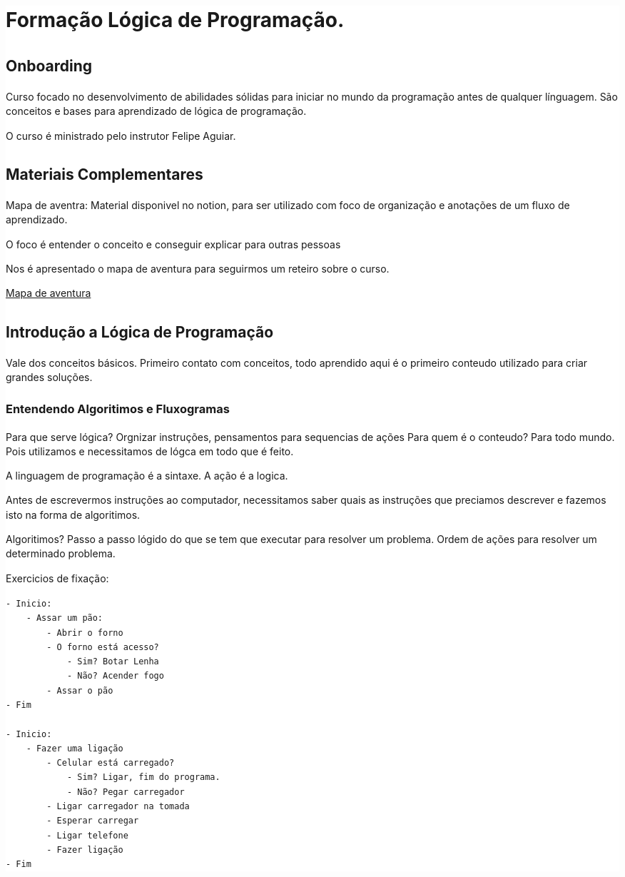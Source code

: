 # Formação Lógica de Programação. 

## Onboarding
Curso focado no desenvolvimento de abilidades sólidas para iniciar no mundo da programação antes de qualquer línguagem. São conceitos e bases para aprendizado de lógica de programação.

O curso é ministrado pelo instrutor Felipe Aguiar.

## Materiais Complementares

Mapa de aventra: Material disponivel no notion, para ser utilizado com foco de organização e anotações de um fluxo de aprendizado. 

O foco é entender o conceito e conseguir explicar para outras pessoas

Nos é apresentado o mapa de aventura para seguirmos um reteiro sobre o curso. 

[Mapa de aventura](https://helpful-jump-17b.notion.site/Mapa-de-aventura-91f3e9bd923842149d4dba754dc65c07)


## Introdução a Lógica de Programação

Vale dos conceitos básicos. Primeiro contato com conceitos, todo aprendido aqui é o primeiro conteudo utilizado para criar grandes soluções. 

### Entendendo Algoritimos e Fluxogramas

Para que serve lógica? Orgnizar instruções, pensamentos para sequencias de ações
Para quem é o conteudo? Para todo mundo. Pois utilizamos e necessitamos de lógca em todo que é feito. 

A linguagem de programação é a sintaxe. A ação é a logica. 

Antes de escrevermos instruções ao computador, necessitamos saber quais as instruções que preciamos descrever e fazemos isto na forma de algoritimos. 

Algoritimos? Passo a passo lógido do que se tem que executar para resolver um problema. Ordem de ações para resolver um determinado problema.

Exercicios de fixação: 

    - Inicio:
        - Assar um pão:
            - Abrir o forno
            - O forno está acesso? 
                - Sim? Botar Lenha
                - Não? Acender fogo
            - Assar o pão
    - Fim

    - Inicio:
        - Fazer uma ligação
            - Celular está carregado?
                - Sim? Ligar, fim do programa.
                - Não? Pegar carregador
            - Ligar carregador na tomada
            - Esperar carregar
            - Ligar telefone
            - Fazer ligação
    - Fim
    
